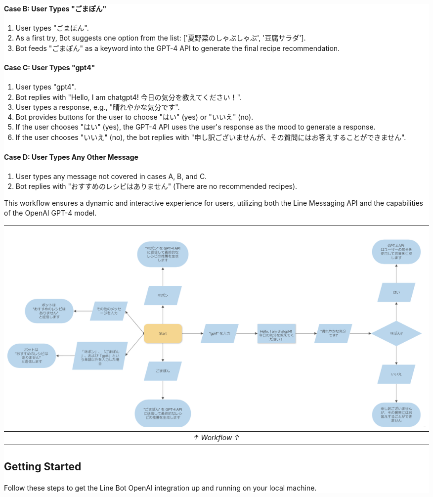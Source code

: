 #### Case B: User Types "ごまぽん"

1. User types "ごまぽん".
2. As a first try, Bot suggests one option from the list: ['夏野菜のしゃぶしゃぶ', '豆腐サラダ'].
3. Bot feeds "ごまぽん" as a keyword into the GPT-4 API to generate the final recipe recommendation.

#### Case C: User Types "gpt4"

1. User types "gpt4".
2. Bot replies with "Hello, I am chatgpt4! 今日の気分を教えてください！".
3. User types a response, e.g., "晴れやかな気分です".
4. Bot provides buttons for the user to choose "はい" (yes) or "いいえ" (no).
5. If the user chooses "はい" (yes), the GPT-4 API uses the user's response as the mood to generate a response.
6. If the user chooses "いいえ" (no), the bot replies with "申し訳ございませんが、その質問にはお答えすることができません".

#### Case D: User Types Any Other Message

1. User types any message not covered in cases A, B, and C.
2. Bot replies with "おすすめのレシピはありません" (There are no recommended recipes).

This workflow ensures a dynamic and interactive experience for users, utilizing both the Line Messaging API and the capabilities of the OpenAI GPT-4 model.

| ![screentshot06](./static/workflow_new.png) |
| :-----------------------------------------: |
|               _↑ Workflow ↑_                |

## Getting Started

Follow these steps to get the Line Bot OpenAI integration up and running on your local machine.
